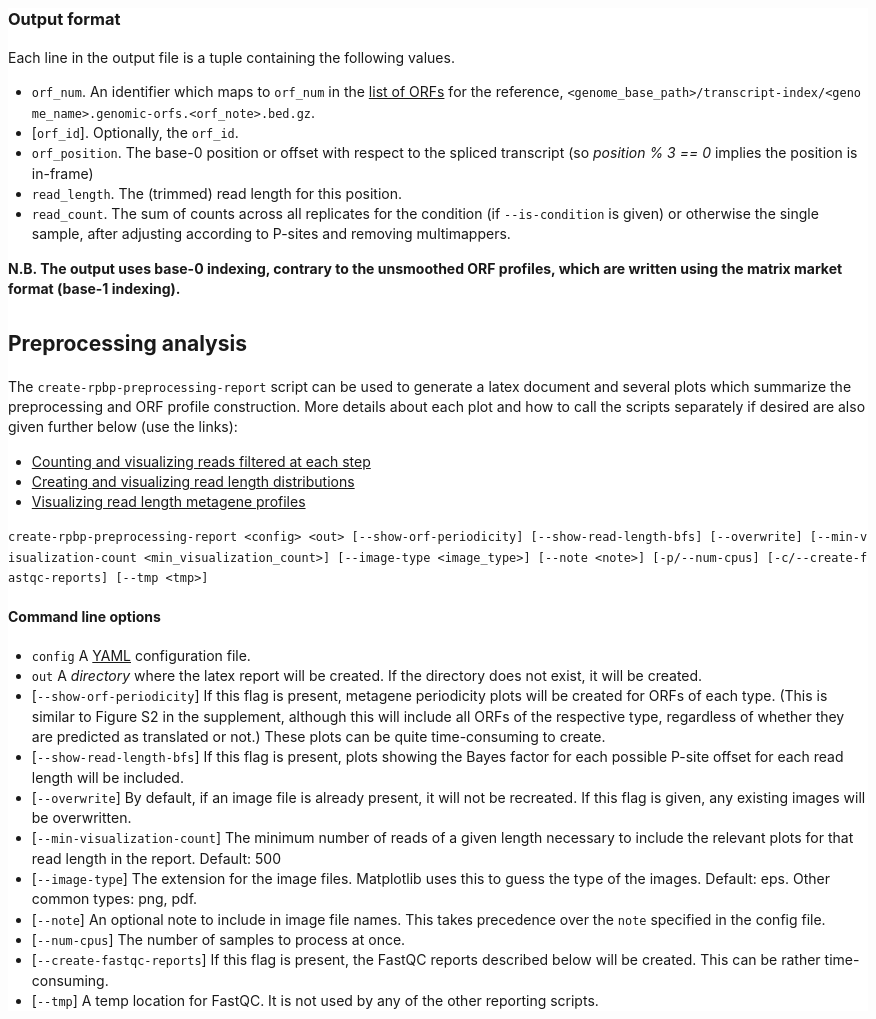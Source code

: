 ### Output format

Each line in the output file is a tuple containing the following values.

- `orf_num`. An identifier which maps to `orf_num` in the [list of ORFs](usage-instructions.html#creating-reference-genome-indices-output-files) for the reference,
  `<genome_base_path>/transcript-index/<genome_name>.genomic-orfs.<orf_note>.bed.gz`.
- [`orf_id`]. Optionally, the `orf_id`.
- `orf_position`. The base-0 position or offset with respect to the spliced transcript (so _position % 3 == 0_ implies the position is in-frame)
- `read_length`. The (trimmed) read length for this position.
- `read_count`. The sum of counts across all replicates for the condition (if `--is-condition` is given) or otherwise the single sample, after adjusting according to P-sites and removing multimappers.

**N.B. The output uses base-0 indexing, contrary to the unsmoothed ORF profiles, which are written using the matrix market format (base-1 indexing).**

<a id="preprocessing-report"></a>

## Preprocessing analysis

The `create-rpbp-preprocessing-report` script can be used to generate a latex document and several
plots which summarize the preprocessing and ORF profile construction. More details about each plot and how to call the scripts separately if desired are also given further below (use the links):

- [Counting and visualizing reads filtered at each step](#counting-and-visualizing-reads-filtered-at-each-step)
- [Creating and visualizing read length distributions](#creating-and-visualizing-read-length-distributions)
- [Visualizing read length metagene profiles](#visualizing-read-length-metagene-profiles)

```
create-rpbp-preprocessing-report <config> <out> [--show-orf-periodicity] [--show-read-length-bfs] [--overwrite] [--min-visualization-count <min_visualization_count>] [--image-type <image_type>] [--note <note>] [-p/--num-cpus] [-c/--create-fastqc-reports] [--tmp <tmp>]
```

#### Command line options

- `config` A [YAML](http://www.yaml.org/start.html) configuration file.
- `out` A _directory_ where the latex report will be created. If the directory does not exist, it will be created.
- [`--show-orf-periodicity`] If this flag is present, metagene periodicity
  plots will be created for ORFs of each type. (This is similar to Figure S2 in
  the supplement, although this will include all ORFs of the respective type,
  regardless of whether they are predicted as translated or not.) These plots
  can be quite time-consuming to create.
- [`--show-read-length-bfs`] If this flag is present, plots showing the Bayes
  factor for each possible P-site offset for each read length will be included.
- [`--overwrite`] By default, if an image file is already present, it will not
  be recreated. If this flag is given, any existing images will be overwritten.
- [`--min-visualization-count`] The minimum number of reads of a given length
  necessary to include the relevant plots for that read length in the report.
  Default: 500
- [`--image-type`] The extension for the image files. Matplotlib uses this to
  guess the type of the images. Default: eps. Other common types: png, pdf.
- [`--note`] An optional note to include in image file names. This takes
  precedence over the `note` specified in the config file.
- [`--num-cpus`] The number of samples to process at once.
- [`--create-fastqc-reports`] If this flag is present, the FastQC reports
  described below will be created. This can be rather time-consuming.
- [`--tmp`] A temp location for FastQC. It is not used by any of the other
  reporting scripts.
